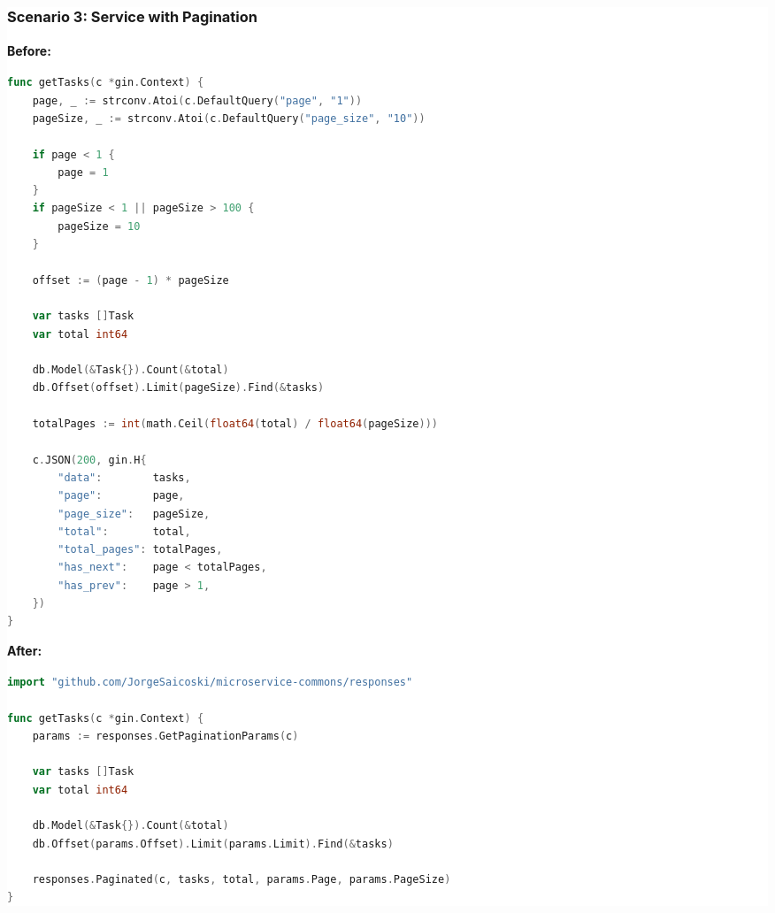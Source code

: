 ### Scenario 3: Service with Pagination

**Before:**
```go
func getTasks(c *gin.Context) {
    page, _ := strconv.Atoi(c.DefaultQuery("page", "1"))
    pageSize, _ := strconv.Atoi(c.DefaultQuery("page_size", "10"))
    
    if page < 1 {
        page = 1
    }
    if pageSize < 1 || pageSize > 100 {
        pageSize = 10
    }
    
    offset := (page - 1) * pageSize
    
    var tasks []Task
    var total int64
    
    db.Model(&Task{}).Count(&total)
    db.Offset(offset).Limit(pageSize).Find(&tasks)
    
    totalPages := int(math.Ceil(float64(total) / float64(pageSize)))
    
    c.JSON(200, gin.H{
        "data":        tasks,
        "page":        page,
        "page_size":   pageSize,
        "total":       total,
        "total_pages": totalPages,
        "has_next":    page < totalPages,
        "has_prev":    page > 1,
    })
}
```

**After:**
```go
import "github.com/JorgeSaicoski/microservice-commons/responses"

func getTasks(c *gin.Context) {
    params := responses.GetPaginationParams(c)
    
    var tasks []Task
    var total int64
    
    db.Model(&Task{}).Count(&total)
    db.Offset(params.Offset).Limit(params.Limit).Find(&tasks)
    
    responses.Paginated(c, tasks, total, params.Page, params.PageSize)
}
```
